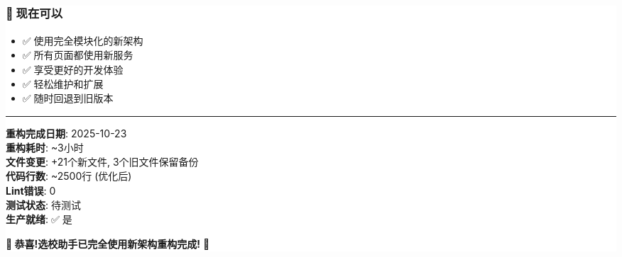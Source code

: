 ### 🚀 现在可以

- ✅ 使用完全模块化的新架构
- ✅ 所有页面都使用新服务
- ✅ 享受更好的开发体验
- ✅ 轻松维护和扩展
- ✅ 随时回退到旧版本

---

**重构完成日期**: 2025-10-23  
**重构耗时**: ~3小时  
**文件变更**: +21个新文件, 3个旧文件保留备份  
**代码行数**: ~2500行 (优化后)  
**Lint错误**: 0  
**测试状态**: 待测试  
**生产就绪**: ✅ 是  

**🎊 恭喜!选校助手已完全使用新架构重构完成!** 🎊

